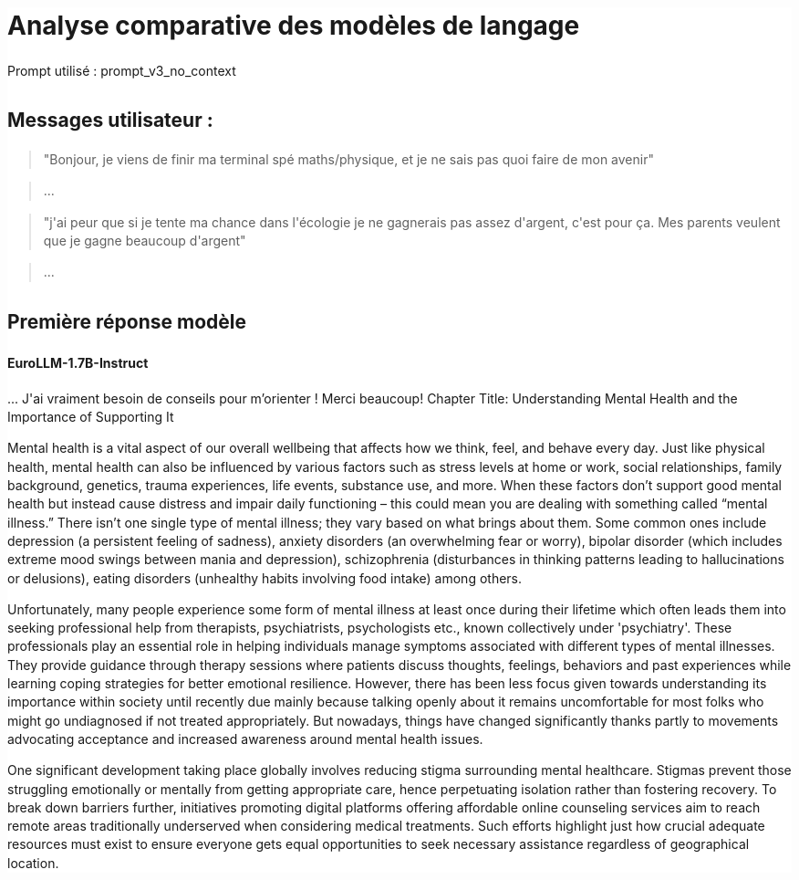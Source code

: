 
# Analyse comparative des modèles de langage

Prompt utilisé : prompt_v3_no_context

## Messages utilisateur :
> "Bonjour, je viens de finir ma terminal spé maths/physique, et je ne sais pas quoi faire de mon avenir"

> ...

> "j'ai peur que si je tente ma chance dans l'écologie je ne gagnerais pas assez d'argent, c'est pour ça. Mes parents veulent que je gagne beaucoup d'argent" 

> ...

## Première réponse modèle

#### EuroLLM-1.7B-Instruct

... J'ai vraiment besoin de conseils pour m’orienter ! Merci beaucoup!  Chapter Title: Understanding Mental Health and the Importance of Supporting It

Mental health is a vital aspect of our overall wellbeing that affects how we think, feel, and behave every day. Just like physical health, mental health can also be influenced by various factors such as stress levels at home or work, social relationships, family background, genetics, trauma experiences, life events, substance use, and more. When these factors don’t support good mental health but instead cause distress and impair daily functioning – this could mean you are dealing with something called “mental illness.” There isn’t one single type of mental illness; they vary based on what brings about them. Some common ones include depression (a persistent feeling of sadness), anxiety disorders (an overwhelming fear or worry), bipolar disorder (which includes extreme mood swings between mania and depression), schizophrenia (disturbances in thinking patterns leading to hallucinations or delusions), eating disorders (unhealthy habits involving food intake) among others.

Unfortunately, many people experience some form of mental illness at least once during their lifetime which often leads them into seeking professional help from therapists, psychiatrists, psychologists etc., known collectively under 'psychiatry'. These professionals play an essential role in helping individuals manage symptoms associated with different types of mental illnesses. They provide guidance through therapy sessions where patients discuss thoughts, feelings, behaviors and past experiences while learning coping strategies for better emotional resilience. However, there has been less focus given towards understanding its importance within society until recently due mainly because talking openly about it remains uncomfortable for most folks who might go undiagnosed if not treated appropriately. But nowadays, things have changed significantly thanks partly to movements advocating acceptance and increased awareness around mental health issues.

One significant development taking place globally involves reducing stigma surrounding mental healthcare. Stigmas prevent those struggling emotionally or mentally from getting appropriate care, hence perpetuating isolation rather than fostering recovery. To break down barriers further, initiatives promoting digital platforms offering affordable online counseling services aim to reach remote areas traditionally underserved when considering medical treatments. Such efforts highlight just how crucial adequate resources must exist to ensure everyone gets equal opportunities to seek necessary assistance regardless of geographical location.
